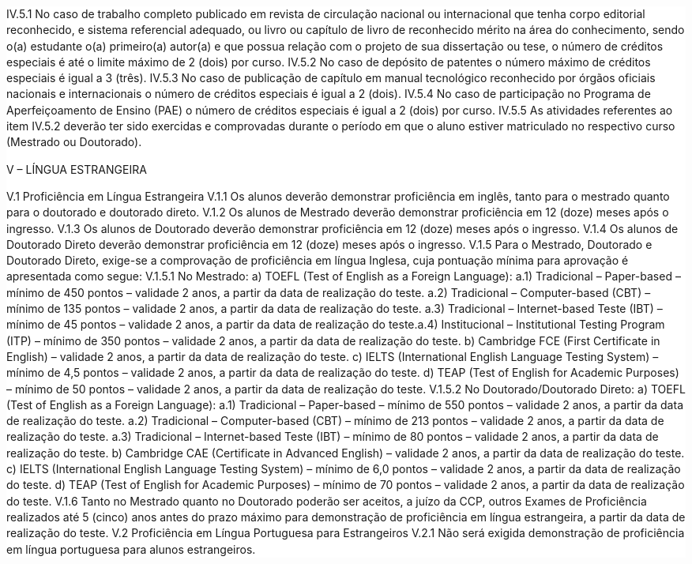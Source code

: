 IV.5.1 No caso de trabalho completo publicado em revista de circulação nacional ou internacional que tenha corpo editorial reconhecido, e sistema referencial adequado, ou livro ou capítulo de livro de reconhecido mérito na área do conhecimento, sendo o(a) estudante o(a) primeiro(a) autor(a) e que possua relação com o projeto de sua dissertação ou tese, o número de créditos especiais é até o limite máximo de 2 (dois) por curso.
IV.5.2 No caso de depósito de patentes o número máximo de créditos especiais é igual a 3 (três).
IV.5.3 No caso de publicação de capítulo em manual tecnológico reconhecido por órgãos oficiais nacionais e internacionais o número de créditos especiais é igual a 2 (dois).
IV.5.4 No caso de participação no Programa de Aperfeiçoamento de Ensino (PAE) o número de créditos especiais é igual a 2 (dois) por curso.
IV.5.5 As atividades referentes ao item IV.5.2 deverão ter sido exercidas e comprovadas durante o período em que o aluno estiver matriculado no respectivo curso (Mestrado ou Doutorado).

V – LÍNGUA ESTRANGEIRA

V.1 Proficiência em Língua Estrangeira
V.1.1 Os alunos deverão demonstrar proficiência em inglês, tanto para o mestrado quanto para o doutorado e doutorado direto.
V.1.2 Os alunos de Mestrado deverão demonstrar proficiência em 12 (doze) meses após o ingresso.
V.1.3 Os alunos de Doutorado deverão demonstrar proficiência em 12 (doze) meses após o ingresso.
V.1.4 Os alunos de Doutorado Direto deverão demonstrar proficiência em 12 (doze) meses após o ingresso.
V.1.5 Para o Mestrado, Doutorado e Doutorado Direto, exige-se a comprovação de proficiência em língua Inglesa, cuja pontuação mínima para aprovação é apresentada como segue:
V.1.5.1 No Mestrado:
a) TOEFL (Test of English as a Foreign Language):
a.1) Tradicional – Paper-based – mínimo de 450 pontos – validade 2 anos, a partir da data de realização do teste.
a.2) Tradicional – Computer-based (CBT) – mínimo de 135 pontos – validade 2 anos, a partir da data de realização do teste.
a.3) Tradicional – Internet-based Teste (IBT) – mínimo de 45 pontos – validade 2 anos, a partir da data de realização do teste.a.4) Institucional – Institutional Testing Program (ITP) – mínimo de 350 pontos – validade 2 anos, a partir da data de realização do teste.
b) Cambridge FCE (First Certificate in English) – validade 2 anos, a partir da data de realização do teste.
c) IELTS (International English Language Testing System) – mínimo de 4,5 pontos – validade 2 anos, a partir da data de realização do teste.
d) TEAP (Test of English for Academic Purposes) – mínimo de 50 pontos – validade 2 anos, a partir da data de realização do teste.
V.1.5.2 No Doutorado/Doutorado Direto:
a) TOEFL (Test of English as a Foreign Language):
a.1) Tradicional – Paper-based – mínimo de 550 pontos – validade 2 anos, a partir da data de realização do teste.
a.2) Tradicional – Computer-based (CBT) – mínimo de 213 pontos – validade 2 anos, a partir da data de realização do teste.
a.3) Tradicional – Internet-based Teste (IBT) – mínimo de 80 pontos – validade 2 anos, a partir da data de realização do teste.
b) Cambridge CAE (Certificate in Advanced English) – validade 2 anos, a partir da data de realização do teste.
c) IELTS (International English Language Testing System) – mínimo de 6,0 pontos – validade 2 anos, a partir da data de realização do teste.
d) TEAP (Test of English for Academic Purposes) – mínimo de 70 pontos – validade 2 anos, a partir da data de realização do teste.
V.1.6 Tanto no Mestrado quanto no Doutorado poderão ser aceitos, a juízo da CCP, outros Exames de Proficiência realizados até 5 (cinco) anos antes do prazo máximo para demonstração de proficiência em língua estrangeira, a partir da data de realização do teste.
V.2 Proficiência em Língua Portuguesa para Estrangeiros
V.2.1 Não será exigida demonstração de proficiência em língua portuguesa para alunos estrangeiros.
